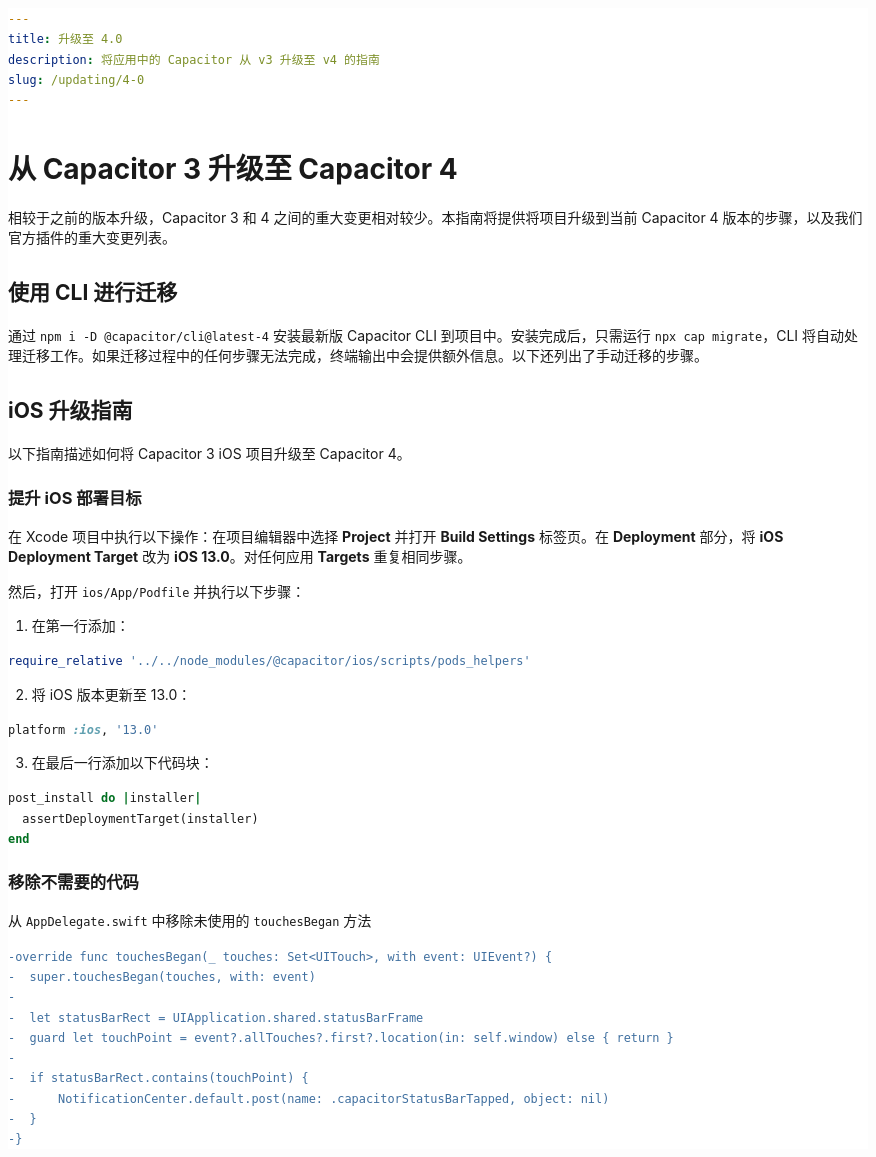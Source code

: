 ```yaml
---
title: 升级至 4.0
description: 将应用中的 Capacitor 从 v3 升级至 v4 的指南
slug: /updating/4-0
---
```


# 从 Capacitor 3 升级至 Capacitor 4

相较于之前的版本升级，Capacitor 3 和 4 之间的重大变更相对较少。本指南将提供将项目升级到当前 Capacitor 4 版本的步骤，以及我们官方插件的重大变更列表。

## 使用 CLI 进行迁移

通过 `npm i -D @capacitor/cli@latest-4` 安装最新版 Capacitor CLI 到项目中。安装完成后，只需运行 `npx cap migrate`，CLI 将自动处理迁移工作。如果迁移过程中的任何步骤无法完成，终端输出中会提供额外信息。以下还列出了手动迁移的步骤。

## iOS 升级指南

以下指南描述如何将 Capacitor 3 iOS 项目升级至 Capacitor 4。

### 提升 iOS 部署目标

在 Xcode 项目中执行以下操作：在项目编辑器中选择 **Project** 并打开 **Build Settings** 标签页。在 **Deployment** 部分，将 **iOS Deployment Target** 改为 **iOS 13.0**。对任何应用 **Targets** 重复相同步骤。

然后，打开 `ios/App/Podfile` 并执行以下步骤：
1. 在第一行添加：

```ruby
require_relative '../../node_modules/@capacitor/ios/scripts/pods_helpers'
```

2. 将 iOS 版本更新至 13.0：

```ruby
platform :ios, '13.0'
```

3. 在最后一行添加以下代码块：

```ruby
post_install do |installer|
  assertDeploymentTarget(installer)
end
```

### 移除不需要的代码

从 `AppDelegate.swift` 中移除未使用的 `touchesBegan` 方法

```diff
-override func touchesBegan(_ touches: Set<UITouch>, with event: UIEvent?) {
-  super.touchesBegan(touches, with: event)
-
-  let statusBarRect = UIApplication.shared.statusBarFrame
-  guard let touchPoint = event?.allTouches?.first?.location(in: self.window) else { return }
-
-  if statusBarRect.contains(touchPoint) {
-      NotificationCenter.default.post(name: .capacitorStatusBarTapped, object: nil)
-  }
-}
```
